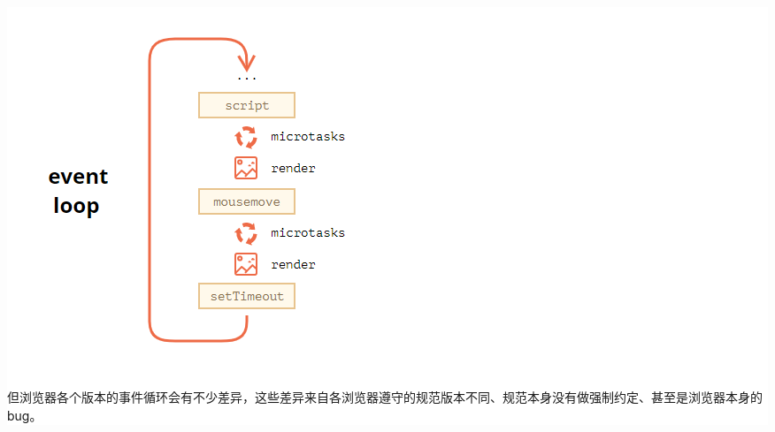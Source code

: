 ![浏览器的 Event Loop](./static/studyNotes/event_loop_in_browser.png)

但浏览器各个版本的事件循环会有不少差异，这些差异来自各浏览器遵守的规范版本不同、规范本身没有做强制约定、甚至是浏览器本身的 bug。
